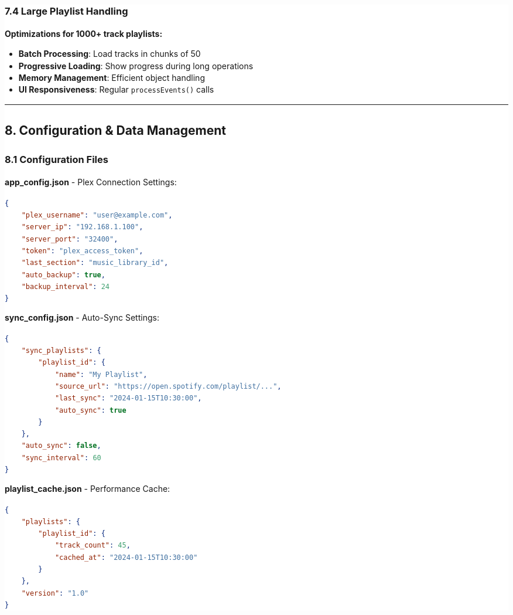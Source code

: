 ### 7.4 Large Playlist Handling

**Optimizations for 1000+ track playlists:**
- **Batch Processing**: Load tracks in chunks of 50
- **Progressive Loading**: Show progress during long operations
- **Memory Management**: Efficient object handling
- **UI Responsiveness**: Regular `processEvents()` calls

---

## 8. Configuration & Data Management

### 8.1 Configuration Files

**app_config.json** - Plex Connection Settings:
```json
{
    "plex_username": "user@example.com",
    "server_ip": "192.168.1.100", 
    "server_port": "32400",
    "token": "plex_access_token",
    "last_section": "music_library_id",
    "auto_backup": true,
    "backup_interval": 24
}
```

**sync_config.json** - Auto-Sync Settings:
```json
{
    "sync_playlists": {
        "playlist_id": {
            "name": "My Playlist",
            "source_url": "https://open.spotify.com/playlist/...",
            "last_sync": "2024-01-15T10:30:00",
            "auto_sync": true
        }
    },
    "auto_sync": false,
    "sync_interval": 60
}
```

**playlist_cache.json** - Performance Cache:
```json
{
    "playlists": {
        "playlist_id": {
            "track_count": 45,
            "cached_at": "2024-01-15T10:30:00"
        }
    },
    "version": "1.0"
}
```
